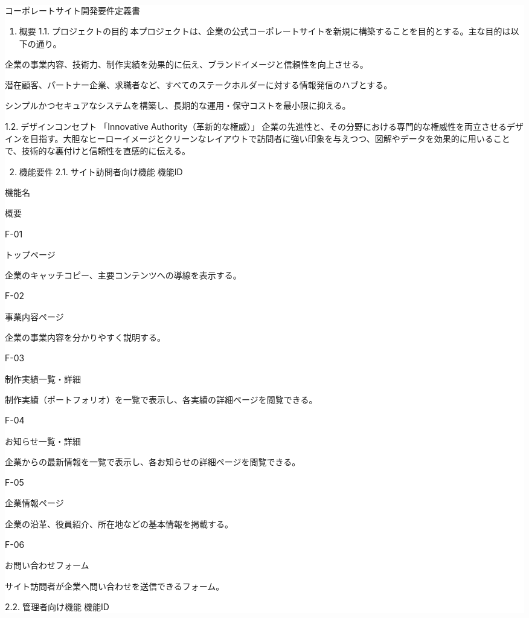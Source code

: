 コーポレートサイト開発要件定義書
1. 概要
1.1. プロジェクトの目的
本プロジェクトは、企業の公式コーポレートサイトを新規に構築することを目的とする。主な目的は以下の通り。

企業の事業内容、技術力、制作実績を効果的に伝え、ブランドイメージと信頼性を向上させる。

潜在顧客、パートナー企業、求職者など、すべてのステークホルダーに対する情報発信のハブとする。

シンプルかつセキュアなシステムを構築し、長期的な運用・保守コストを最小限に抑える。

1.2. デザインコンセプト
「Innovative Authority（革新的な権威）」
企業の先進性と、その分野における専門的な権威性を両立させるデザインを目指す。大胆なヒーローイメージとクリーンなレイアウトで訪問者に強い印象を与えつつ、図解やデータを効果的に用いることで、技術的な裏付けと信頼性を直感的に伝える。

2. 機能要件
2.1. サイト訪問者向け機能
機能ID

機能名

概要

F-01

トップページ

企業のキャッチコピー、主要コンテンツへの導線を表示する。

F-02

事業内容ページ

企業の事業内容を分かりやすく説明する。

F-03

制作実績一覧・詳細

制作実績（ポートフォリオ）を一覧で表示し、各実績の詳細ページを閲覧できる。

F-04

お知らせ一覧・詳細

企業からの最新情報を一覧で表示し、各お知らせの詳細ページを閲覧できる。

F-05

企業情報ページ

企業の沿革、役員紹介、所在地などの基本情報を掲載する。

F-06

お問い合わせフォーム

サイト訪問者が企業へ問い合わせを送信できるフォーム。

2.2. 管理者向け機能
機能ID
